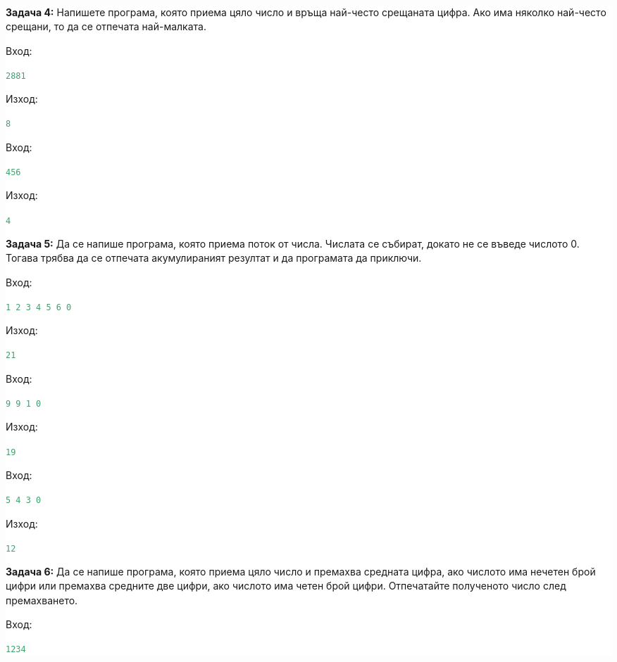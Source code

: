 **Задача 4:** Напишете програма, която приема цяло число и връща най-често срещаната цифра. Ако има няколко най-често срещани, то да се отпечата най-малката.

Вход:
```c++
2881
```

Изход:
```c++
8
```

Вход:
```c++
456
```

Изход:
```c++
4
```

**Задача 5:** Да се напише програма, която приема поток от числа. Числата се събират, докато не се въведе числото 0. Тогава трябва да се отпечата акумулираният резултат и да програмата да приключи.  

Вход:
```c++
1 2 3 4 5 6 0
```

Изход:
```c++
21
```

Вход:
```c++
9 9 1 0
```

Изход:
```c++
19
```

Вход:
```c++
5 4 3 0 
```

Изход:
```c++
12
```

**Задача 6:** Да се напише програма, която приема цяло число и премахва среднaта цифра, ако числото има нечетен брой цифри или премахва средните две цифри, ако числото има четен брой цифри. Отпечатайте полученото число след премахването.

Вход:
```c++
1234
```
